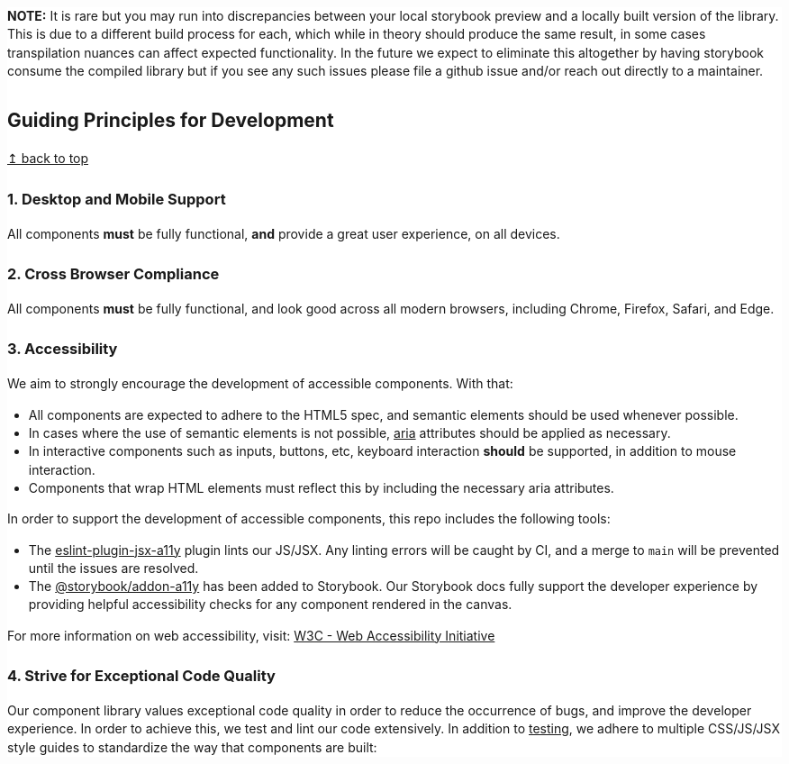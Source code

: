 **NOTE:** It is rare but you may run into discrepancies between your local storybook preview and a locally built version of the library. This is due
to a different build process for each, which while in theory should produce the same result, in some cases transpilation nuances can affect
expected functionality. In the future we expect to eliminate this altogether by having storybook consume
the compiled library but if you see any such issues please file a github issue and/or reach out directly to a maintainer.



## Guiding Principles for Development
[↥ back to top](#top)

### 1. Desktop and Mobile Support

All components **must** be fully functional, **and** provide a great user experience, on all devices.

### 2. Cross Browser Compliance

All components **must** be fully functional, and look good across all modern browsers, including Chrome, Firefox, Safari, and Edge.

### 3. Accessibility

We aim to strongly encourage the development of accessible components. With that:
* All components are expected to adhere to the HTML5 spec, and semantic elements should be used whenever possible.
* In cases where the use of semantic elements is not possible, [aria](https://www.w3.org/WAI/standards-guidelines/aria/) attributes should be applied as necessary.
* In interactive components such as inputs, buttons, etc, keyboard interaction **should** be supported, in addition to mouse interaction.
* Components that wrap HTML elements must reflect this by including the necessary aria attributes.

In order to support the development of accessible components, this repo includes the following tools:
* The [eslint-plugin-jsx-a11y](https://www.npmjs.com/package/eslint-plugin-jsx-a11y) plugin lints our JS/JSX. Any linting errors will be caught by CI, and a merge to ``main`` will be prevented until the issues are resolved.
* The [@storybook/addon-a11y](https://www.npmjs.com/package/@storybook/addon-a11y) has been added to Storybook. Our Storybook docs fully support the developer experience by providing helpful accessibility checks for any component rendered in the canvas.

For more information on web accessibility, visit: [W3C - Web Accessibility Initiative](https://www.w3.org/WAI/fundamentals/accessibility-intro/)

### 4. Strive for Exceptional Code Quality

Our component library values exceptional code quality in order to reduce the occurrence of bugs, and improve the developer experience. In order to achieve this, we test and lint our code extensively. In addition to [testing](#testing), we adhere to multiple CSS/JS/JSX style guides to standardize the way that components are built:
